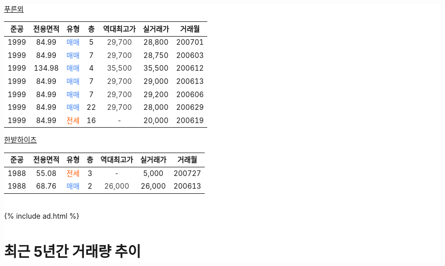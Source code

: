
[푸른뫼](https://search.naver.com/search.naver?query=%EB%8C%80%EC%A0%84%EA%B4%91%EC%97%AD%EC%8B%9C+%EC%A4%91%EA%B5%AC+%ED%83%9C%ED%8F%89%EB%8F%99+%ED%91%B8%EB%A5%B8%EB%AB%BC)

|준공|전용면적|유형|층|역대최고가|실거래가|거래월|
|:---:|:---:|:---:|:---:|:---:|:---:|:---:|
|1999|84.99|<span style="color:#4285f3">매매</span>|5|<span style="color:#444444">29,700</span>|28,800|200701|
|1999|84.99|<span style="color:#4285f3">매매</span>|7|<span style="color:#444444">29,700</span>|28,750|200603|
|1999|134.98|<span style="color:#4285f3">매매</span>|4|<span style="color:#444444">35,500</span>|35,500|200612|
|1999|84.99|<span style="color:#4285f3">매매</span>|7|<span style="color:#444444">29,700</span>|29,000|200613|
|1999|84.99|<span style="color:#4285f3">매매</span>|7|<span style="color:#444444">29,700</span>|29,200|200606|
|1999|84.99|<span style="color:#4285f3">매매</span>|22|<span style="color:#444444">29,700</span>|28,000|200629|
|1999|84.99|<span style="color:#ff5a00">전세</span>|16|<span style="color:#444444">-</span>|20,000|200619|

[한밭하이츠](https://search.naver.com/search.naver?query=%EB%8C%80%EC%A0%84%EA%B4%91%EC%97%AD%EC%8B%9C+%EC%A4%91%EA%B5%AC+%ED%83%9C%ED%8F%89%EB%8F%99+%ED%95%9C%EB%B0%AD%ED%95%98%EC%9D%B4%EC%B8%A0)

|준공|전용면적|유형|층|역대최고가|실거래가|거래월|
|:---:|:---:|:---:|:---:|:---:|:---:|:---:|
|1988|55.08|<span style="color:#ff5a00">전세</span>|3|<span style="color:#444444">-</span>|5,000|200727|
|1988|68.76|<span style="color:#4285f3">매매</span>|2|<span style="color:#444444">26,000</span>|26,000|200613|


<br>
{% include ad.html %}
<br>

# 최근 5년간 거래량 추이


<div style="width:100%;">
    <canvas id="deal_progress" height="200"></canvas>
</div>

<script>
new Chart(document.getElementById("deal_progress"), {
    type: 'line',
    data: {
        labels: ['201508','201509','201510','201511','201512','201601','201602','201603','201604','201605','201606','201607','201608','201609','201610','201611','201612','201701','201702','201703','201704','201705','201706','201707','201708','201709','201710','201711','201712','201801','201802','201803','201804','201805','201806','201807','201808','201809','201810','201811','201812','201901','201902','201903','201904','201905','201906','201907','201908','201909','201910','201911','201912','202001','202002','202003','202004','202005','202006','202007','202008'],
        datasets: [{
            label: '매매',
            pointRadius: 1,
            data: [68, 68, 90, 72, 50, 73, 57, 69, 55, 42, 53, 62, 64, 96, 100, 55, 46, 53, 60, 72, 62, 57, 58, 69, 55, 74, 57, 57, 49, 45, 54, 74, 47, 58, 44, 43, 47, 50, 69, 56, 48, 65, 55, 74, 65, 80, 96, 157, 121, 146, 142, 117, 93, 43, 66, 59, 50, 94, 116, 35, 14],
            borderColor: "rgba(255, 201, 14, 1)",
            backgroundColor: "rgba(255, 201, 14, 0.5)",
            fill: false,
            lineTension: 0
        },{
            label: '전월세',
            pointRadius: 1,
            data: [31, 30, 39, 32, 29, 30, 33, 29, 27, 31, 24, 27, 23, 24, 37, 28, 33, 37, 37, 39, 34, 34, 21, 35, 33, 37, 34, 26, 26, 37, 23, 42, 29, 34, 20, 16, 22, 29, 36, 27, 29, 37, 37, 35, 38, 33, 20, 31, 41, 54, 59, 43, 56, 76, 82, 45, 44, 44, 44, 44, 10],